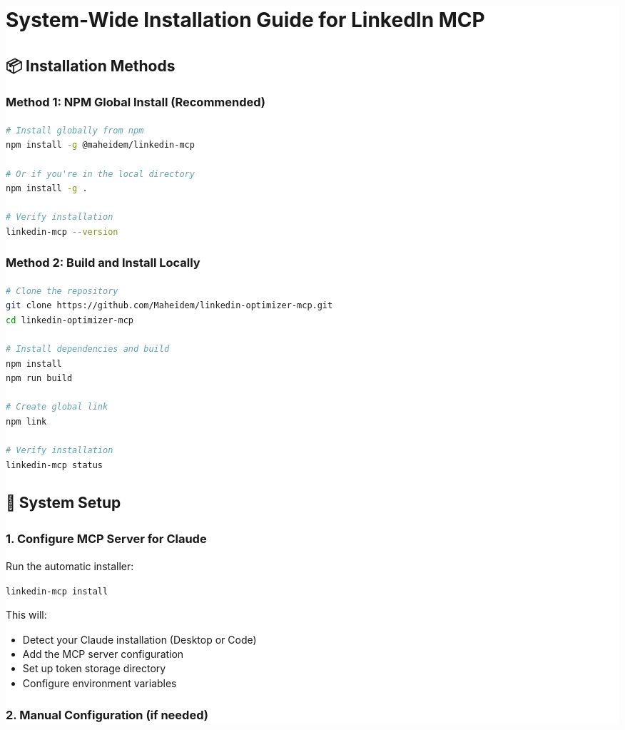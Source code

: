# System-Wide Installation Guide for LinkedIn MCP

## 📦 Installation Methods

### Method 1: NPM Global Install (Recommended)

```bash
# Install globally from npm
npm install -g @maheidem/linkedin-mcp

# Or if you're in the local directory
npm install -g .

# Verify installation
linkedin-mcp --version
```

### Method 2: Build and Install Locally

```bash
# Clone the repository
git clone https://github.com/Maheidem/linkedin-optimizer-mcp.git
cd linkedin-optimizer-mcp

# Install dependencies and build
npm install
npm run build

# Create global link
npm link

# Verify installation
linkedin-mcp status
```

## 🔧 System Setup

### 1. Configure MCP Server for Claude

Run the automatic installer:
```bash
linkedin-mcp install
```

This will:
- Detect your Claude installation (Desktop or Code)
- Add the MCP server configuration
- Set up token storage directory
- Configure environment variables

### 2. Manual Configuration (if needed)

